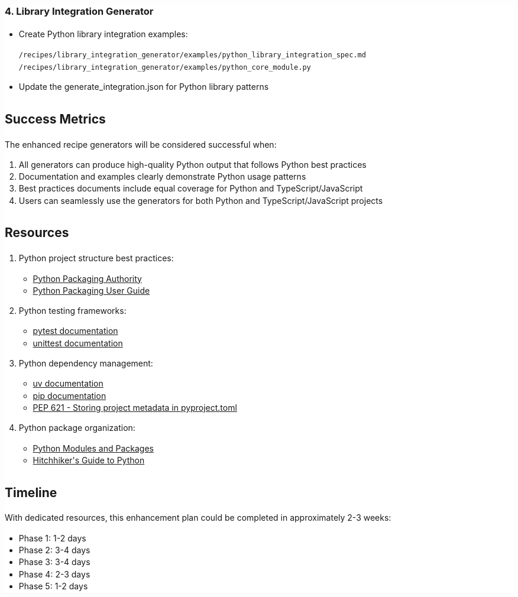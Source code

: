 ### 4. Library Integration Generator
- Create Python library integration examples:
  ```
  /recipes/library_integration_generator/examples/python_library_integration_spec.md
  /recipes/library_integration_generator/examples/python_core_module.py
  ```
- Update the generate_integration.json for Python library patterns

## Success Metrics

The enhanced recipe generators will be considered successful when:

1. All generators can produce high-quality Python output that follows Python best practices
2. Documentation and examples clearly demonstrate Python usage patterns
3. Best practices documents include equal coverage for Python and TypeScript/JavaScript
4. Users can seamlessly use the generators for both Python and TypeScript/JavaScript projects

## Resources

1. Python project structure best practices:
   - [Python Packaging Authority](https://www.pypa.io/)
   - [Python Packaging User Guide](https://packaging.python.org/en/latest/)

2. Python testing frameworks:
   - [pytest documentation](https://docs.pytest.org/)
   - [unittest documentation](https://docs.python.org/3/library/unittest.html)

3. Python dependency management:
   - [uv documentation](https://github.com/astral-sh/uv)
   - [pip documentation](https://pip.pypa.io/)
   - [PEP 621 - Storing project metadata in pyproject.toml](https://peps.python.org/pep-0621/)

4. Python package organization:
   - [Python Modules and Packages](https://docs.python.org/3/tutorial/modules.html)
   - [Hitchhiker's Guide to Python](https://docs.python-guide.org/writing/structure/)

## Timeline

With dedicated resources, this enhancement plan could be completed in approximately 2-3 weeks:
- Phase 1: 1-2 days
- Phase 2: 3-4 days
- Phase 3: 3-4 days
- Phase 4: 2-3 days
- Phase 5: 1-2 days